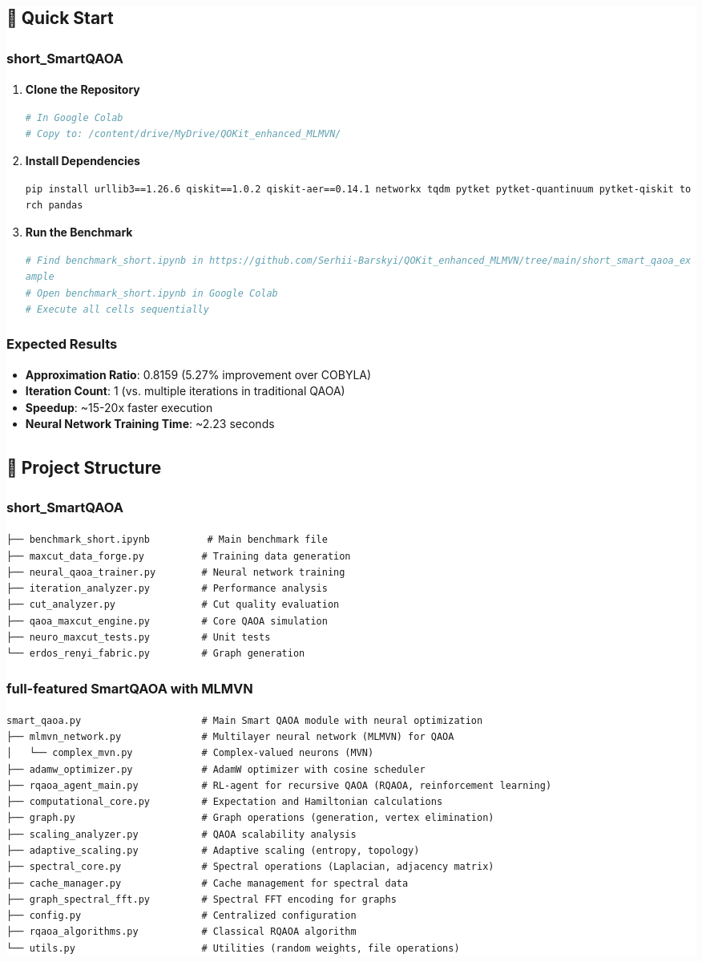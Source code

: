 ## 🚀 Quick Start

### short_SmartQAOA

1. **Clone the Repository**
   ```bash
   # In Google Colab
   # Copy to: /content/drive/MyDrive/QOKit_enhanced_MLMVN/
   ```

2. **Install Dependencies**
   ```bash
   pip install urllib3==1.26.6 qiskit==1.0.2 qiskit-aer==0.14.1 networkx tqdm pytket pytket-quantinuum pytket-qiskit torch pandas
   ```

3. **Run the Benchmark**
   ```bash
   # Find benchmark_short.ipynb in https://github.com/Serhii-Barskyi/QOKit_enhanced_MLMVN/tree/main/short_smart_qaoa_example 
   # Open benchmark_short.ipynb in Google Colab
   # Execute all cells sequentially
   ```

### Expected Results
- **Approximation Ratio**: 0.8159 (5.27% improvement over COBYLA)
- **Iteration Count**: 1 (vs. multiple iterations in traditional QAOA)
- **Speedup**: ~15-20x faster execution
- **Neural Network Training Time**: ~2.23 seconds

## 📁 Project Structure

### short_SmartQAOA
```
├── benchmark_short.ipynb          # Main benchmark file
├── maxcut_data_forge.py          # Training data generation
├── neural_qaoa_trainer.py        # Neural network training
├── iteration_analyzer.py         # Performance analysis
├── cut_analyzer.py               # Cut quality evaluation
├── qaoa_maxcut_engine.py         # Core QAOA simulation
├── neuro_maxcut_tests.py         # Unit tests
└── erdos_renyi_fabric.py         # Graph generation

```

### full-featured SmartQAOA with MLMVN
```
smart_qaoa.py                     # Main Smart QAOA module with neural optimization
├── mlmvn_network.py              # Multilayer neural network (MLMVN) for QAOA
│   └── complex_mvn.py            # Complex-valued neurons (MVN)
├── adamw_optimizer.py            # AdamW optimizer with cosine scheduler
├── rqaoa_agent_main.py           # RL-agent for recursive QAOA (RQAOA, reinforcement learning)
├── computational_core.py         # Expectation and Hamiltonian calculations
├── graph.py                      # Graph operations (generation, vertex elimination)
├── scaling_analyzer.py           # QAOA scalability analysis
├── adaptive_scaling.py           # Adaptive scaling (entropy, topology)
├── spectral_core.py              # Spectral operations (Laplacian, adjacency matrix)
├── cache_manager.py              # Cache management for spectral data
├── graph_spectral_fft.py         # Spectral FFT encoding for graphs
├── config.py                     # Centralized configuration
├── rqaoa_algorithms.py           # Classical RQAOA algorithm
└── utils.py                      # Utilities (random weights, file operations)
```
